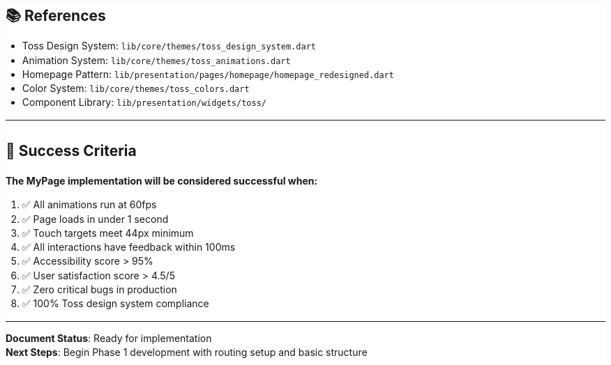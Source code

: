 
## 📚 References

- Toss Design System: `lib/core/themes/toss_design_system.dart`
- Animation System: `lib/core/themes/toss_animations.dart`
- Homepage Pattern: `lib/presentation/pages/homepage/homepage_redesigned.dart`
- Color System: `lib/core/themes/toss_colors.dart`
- Component Library: `lib/presentation/widgets/toss/`

---

## 🏁 Success Criteria

**The MyPage implementation will be considered successful when:**

1. ✅ All animations run at 60fps
2. ✅ Page loads in under 1 second
3. ✅ Touch targets meet 44px minimum
4. ✅ All interactions have feedback within 100ms
5. ✅ Accessibility score > 95%
6. ✅ User satisfaction score > 4.5/5
7. ✅ Zero critical bugs in production
8. ✅ 100% Toss design system compliance

---

**Document Status**: Ready for implementation  
**Next Steps**: Begin Phase 1 development with routing setup and basic structure
